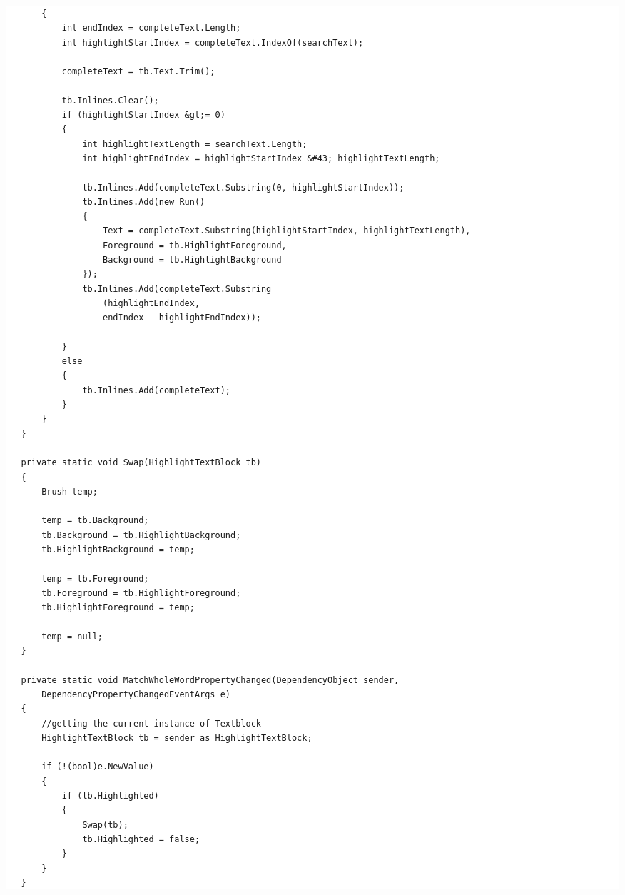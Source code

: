            {
               int endIndex = completeText.Length;
               int highlightStartIndex = completeText.IndexOf(searchText);

               completeText = tb.Text.Trim();

               tb.Inlines.Clear();
               if (highlightStartIndex &gt;= 0)
               {
                   int highlightTextLength = searchText.Length;
                   int highlightEndIndex = highlightStartIndex &#43; highlightTextLength;

                   tb.Inlines.Add(completeText.Substring(0, highlightStartIndex));
                   tb.Inlines.Add(new Run()
                   {
                       Text = completeText.Substring(highlightStartIndex, highlightTextLength),
                       Foreground = tb.HighlightForeground,
                       Background = tb.HighlightBackground
                   });
                   tb.Inlines.Add(completeText.Substring
                       (highlightEndIndex,
                       endIndex - highlightEndIndex));

               }
               else
               {
                   tb.Inlines.Add(completeText);
               }
           }       
       }

       private static void Swap(HighlightTextBlock tb)
       {
           Brush temp;

           temp = tb.Background;
           tb.Background = tb.HighlightBackground;
           tb.HighlightBackground = temp;

           temp = tb.Foreground;
           tb.Foreground = tb.HighlightForeground;
           tb.HighlightForeground = temp;

           temp = null;
       }

       private static void MatchWholeWordPropertyChanged(DependencyObject sender,
           DependencyPropertyChangedEventArgs e)
       {
           //getting the current instance of Textblock
           HighlightTextBlock tb = sender as HighlightTextBlock;

           if (!(bool)e.NewValue)
           {
               if (tb.Highlighted)
               {
                   Swap(tb);
                   tb.Highlighted = false;
               }
           }
       }
